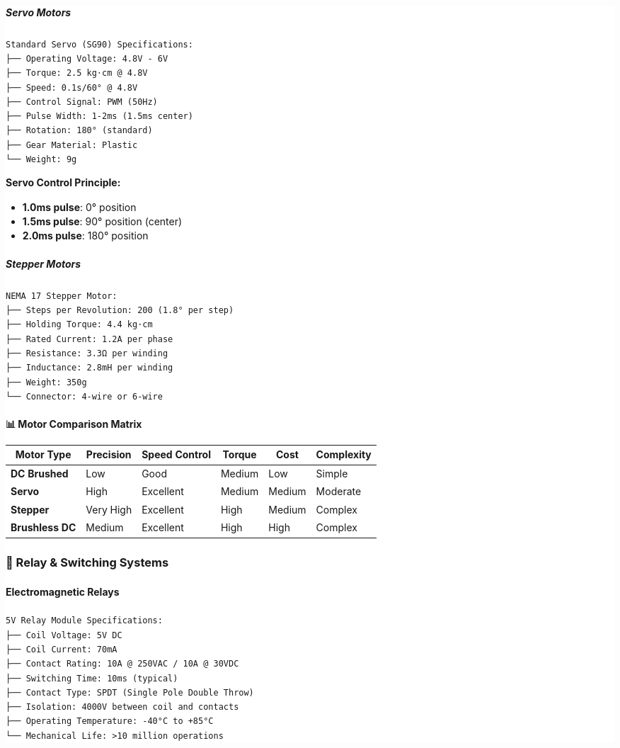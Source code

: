 ##### Servo Motors
```
Standard Servo (SG90) Specifications:
├── Operating Voltage: 4.8V - 6V
├── Torque: 2.5 kg⋅cm @ 4.8V
├── Speed: 0.1s/60° @ 4.8V
├── Control Signal: PWM (50Hz)
├── Pulse Width: 1-2ms (1.5ms center)
├── Rotation: 180° (standard)
├── Gear Material: Plastic
└── Weight: 9g
```

**Servo Control Principle:**
- **1.0ms pulse**: 0° position
- **1.5ms pulse**: 90° position (center)
- **2.0ms pulse**: 180° position

##### Stepper Motors
```
NEMA 17 Stepper Motor:
├── Steps per Revolution: 200 (1.8° per step)
├── Holding Torque: 4.4 kg⋅cm
├── Rated Current: 1.2A per phase
├── Resistance: 3.3Ω per winding
├── Inductance: 2.8mH per winding
├── Weight: 350g
└── Connector: 4-wire or 6-wire
```

#### 📊 Motor Comparison Matrix

| Motor Type | Precision | Speed Control | Torque | Cost | Complexity |
|------------|-----------|---------------|---------|------|------------|
| **DC Brushed** | Low | Good | Medium | Low | Simple |
| **Servo** | High | Excellent | Medium | Medium | Moderate |
| **Stepper** | Very High | Excellent | High | Medium | Complex |
| **Brushless DC** | Medium | Excellent | High | High | Complex |

### 🔌 Relay & Switching Systems

#### Electromagnetic Relays

```
5V Relay Module Specifications:
├── Coil Voltage: 5V DC
├── Coil Current: 70mA
├── Contact Rating: 10A @ 250VAC / 10A @ 30VDC
├── Switching Time: 10ms (typical)
├── Contact Type: SPDT (Single Pole Double Throw)
├── Isolation: 4000V between coil and contacts
├── Operating Temperature: -40°C to +85°C
└── Mechanical Life: >10 million operations
```
